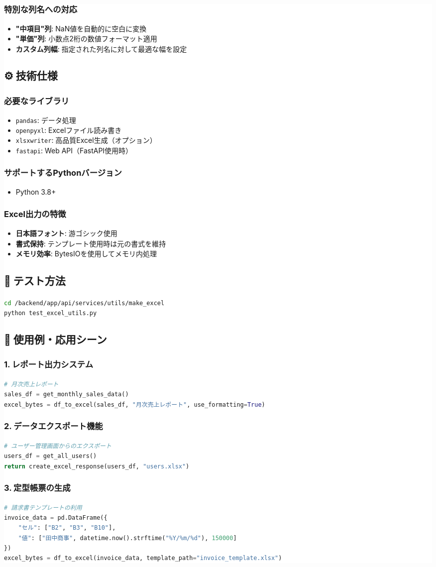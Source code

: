 ### 特別な列名への対応

- **"中項目"列**: NaN値を自動的に空白に変換
- **"単価"列**: 小数点2桁の数値フォーマット適用
- **カスタム列幅**: 指定された列名に対して最適な幅を設定

## ⚙️ 技術仕様

### 必要なライブラリ
- `pandas`: データ処理
- `openpyxl`: Excelファイル読み書き
- `xlsxwriter`: 高品質Excel生成（オプション）
- `fastapi`: Web API（FastAPI使用時）

### サポートするPythonバージョン
- Python 3.8+

### Excel出力の特徴
- **日本語フォント**: 游ゴシック使用
- **書式保持**: テンプレート使用時は元の書式を維持
- **メモリ効率**: BytesIOを使用してメモリ内処理

## 🧪 テスト方法

```bash
cd /backend/app/api/services/utils/make_excel
python test_excel_utils.py
```

## 📝 使用例・応用シーン

### 1. レポート出力システム
```python
# 月次売上レポート
sales_df = get_monthly_sales_data()
excel_bytes = df_to_excel(sales_df, "月次売上レポート", use_formatting=True)
```

### 2. データエクスポート機能
```python
# ユーザー管理画面からのエクスポート
users_df = get_all_users()
return create_excel_response(users_df, "users.xlsx")
```

### 3. 定型帳票の生成
```python
# 請求書テンプレートの利用
invoice_data = pd.DataFrame({
    "セル": ["B2", "B3", "B10"],
    "値": ["田中商事", datetime.now().strftime("%Y/%m/%d"), 150000]
})
excel_bytes = df_to_excel(invoice_data, template_path="invoice_template.xlsx")
```
